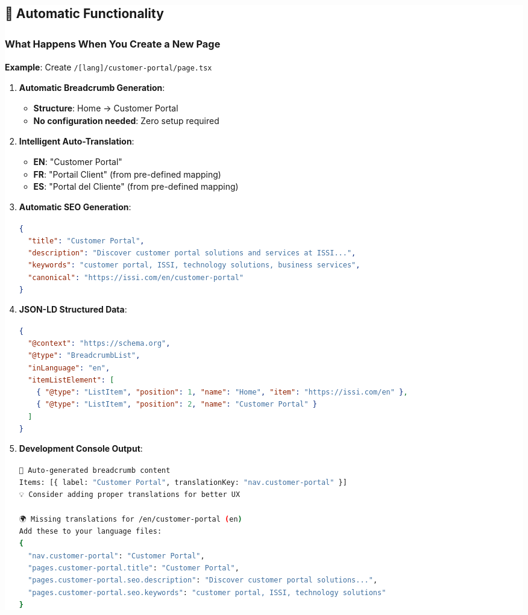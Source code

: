 ## 🚀 **Automatic Functionality**

### **What Happens When You Create a New Page**

**Example**: Create `/[lang]/customer-portal/page.tsx`

1. **Automatic Breadcrumb Generation**:
   - **Structure**: Home → Customer Portal
   - **No configuration needed**: Zero setup required

2. **Intelligent Auto-Translation**:
   - **EN**: "Customer Portal"
   - **FR**: "Portail Client" (from pre-defined mapping)
   - **ES**: "Portal del Cliente" (from pre-defined mapping)

3. **Automatic SEO Generation**:

   ```json
   {
     "title": "Customer Portal",
     "description": "Discover customer portal solutions and services at ISSI...",
     "keywords": "customer portal, ISSI, technology solutions, business services",
     "canonical": "https://issi.com/en/customer-portal"
   }
   ```

4. **JSON-LD Structured Data**:

   ```json
   {
     "@context": "https://schema.org",
     "@type": "BreadcrumbList",
     "inLanguage": "en",
     "itemListElement": [
       { "@type": "ListItem", "position": 1, "name": "Home", "item": "https://issi.com/en" },
       { "@type": "ListItem", "position": 2, "name": "Customer Portal" }
     ]
   }
   ```

5. **Development Console Output**:

   ```bash
   🤖 Auto-generated breadcrumb content
   Items: [{ label: "Customer Portal", translationKey: "nav.customer-portal" }]
   💡 Consider adding proper translations for better UX
   
   🌍 Missing translations for /en/customer-portal (en)
   Add these to your language files:
   {
     "nav.customer-portal": "Customer Portal",
     "pages.customer-portal.title": "Customer Portal",
     "pages.customer-portal.seo.description": "Discover customer portal solutions...",
     "pages.customer-portal.seo.keywords": "customer portal, ISSI, technology solutions"
   }
   ```
